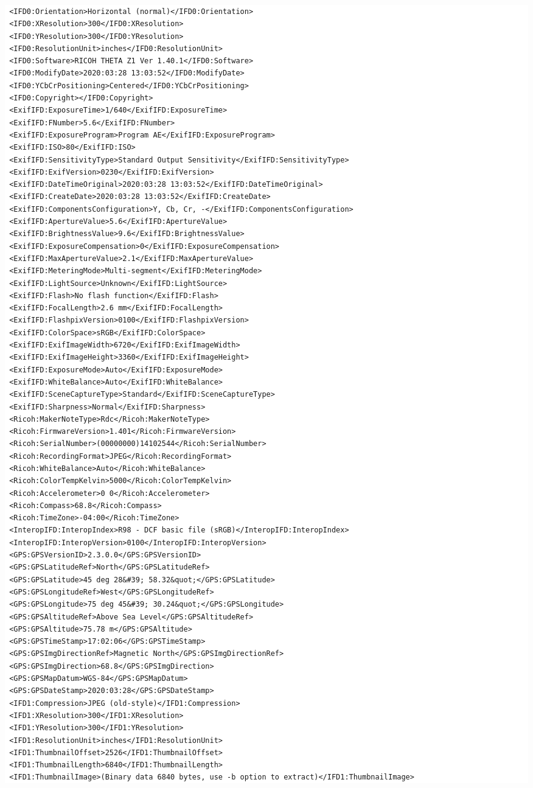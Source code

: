 ```
 <IFD0:Orientation>Horizontal (normal)</IFD0:Orientation>
 <IFD0:XResolution>300</IFD0:XResolution>
 <IFD0:YResolution>300</IFD0:YResolution>
 <IFD0:ResolutionUnit>inches</IFD0:ResolutionUnit>
 <IFD0:Software>RICOH THETA Z1 Ver 1.40.1</IFD0:Software>
 <IFD0:ModifyDate>2020:03:28 13:03:52</IFD0:ModifyDate>
 <IFD0:YCbCrPositioning>Centered</IFD0:YCbCrPositioning>
 <IFD0:Copyright></IFD0:Copyright>
 <ExifIFD:ExposureTime>1/640</ExifIFD:ExposureTime>
 <ExifIFD:FNumber>5.6</ExifIFD:FNumber>
 <ExifIFD:ExposureProgram>Program AE</ExifIFD:ExposureProgram>
 <ExifIFD:ISO>80</ExifIFD:ISO>
 <ExifIFD:SensitivityType>Standard Output Sensitivity</ExifIFD:SensitivityType>
 <ExifIFD:ExifVersion>0230</ExifIFD:ExifVersion>
 <ExifIFD:DateTimeOriginal>2020:03:28 13:03:52</ExifIFD:DateTimeOriginal>
 <ExifIFD:CreateDate>2020:03:28 13:03:52</ExifIFD:CreateDate>
 <ExifIFD:ComponentsConfiguration>Y, Cb, Cr, -</ExifIFD:ComponentsConfiguration>
 <ExifIFD:ApertureValue>5.6</ExifIFD:ApertureValue>
 <ExifIFD:BrightnessValue>9.6</ExifIFD:BrightnessValue>
 <ExifIFD:ExposureCompensation>0</ExifIFD:ExposureCompensation>
 <ExifIFD:MaxApertureValue>2.1</ExifIFD:MaxApertureValue>
 <ExifIFD:MeteringMode>Multi-segment</ExifIFD:MeteringMode>
 <ExifIFD:LightSource>Unknown</ExifIFD:LightSource>
 <ExifIFD:Flash>No flash function</ExifIFD:Flash>
 <ExifIFD:FocalLength>2.6 mm</ExifIFD:FocalLength>
 <ExifIFD:FlashpixVersion>0100</ExifIFD:FlashpixVersion>
 <ExifIFD:ColorSpace>sRGB</ExifIFD:ColorSpace>
 <ExifIFD:ExifImageWidth>6720</ExifIFD:ExifImageWidth>
 <ExifIFD:ExifImageHeight>3360</ExifIFD:ExifImageHeight>
 <ExifIFD:ExposureMode>Auto</ExifIFD:ExposureMode>
 <ExifIFD:WhiteBalance>Auto</ExifIFD:WhiteBalance>
 <ExifIFD:SceneCaptureType>Standard</ExifIFD:SceneCaptureType>
 <ExifIFD:Sharpness>Normal</ExifIFD:Sharpness>
 <Ricoh:MakerNoteType>Rdc</Ricoh:MakerNoteType>
 <Ricoh:FirmwareVersion>1.401</Ricoh:FirmwareVersion>
 <Ricoh:SerialNumber>(00000000)14102544</Ricoh:SerialNumber>
 <Ricoh:RecordingFormat>JPEG</Ricoh:RecordingFormat>
 <Ricoh:WhiteBalance>Auto</Ricoh:WhiteBalance>
 <Ricoh:ColorTempKelvin>5000</Ricoh:ColorTempKelvin>
 <Ricoh:Accelerometer>0 0</Ricoh:Accelerometer>
 <Ricoh:Compass>68.8</Ricoh:Compass>
 <Ricoh:TimeZone>-04:00</Ricoh:TimeZone>
 <InteropIFD:InteropIndex>R98 - DCF basic file (sRGB)</InteropIFD:InteropIndex>
 <InteropIFD:InteropVersion>0100</InteropIFD:InteropVersion>
 <GPS:GPSVersionID>2.3.0.0</GPS:GPSVersionID>
 <GPS:GPSLatitudeRef>North</GPS:GPSLatitudeRef>
 <GPS:GPSLatitude>45 deg 28&#39; 58.32&quot;</GPS:GPSLatitude>
 <GPS:GPSLongitudeRef>West</GPS:GPSLongitudeRef>
 <GPS:GPSLongitude>75 deg 45&#39; 30.24&quot;</GPS:GPSLongitude>
 <GPS:GPSAltitudeRef>Above Sea Level</GPS:GPSAltitudeRef>
 <GPS:GPSAltitude>75.78 m</GPS:GPSAltitude>
 <GPS:GPSTimeStamp>17:02:06</GPS:GPSTimeStamp>
 <GPS:GPSImgDirectionRef>Magnetic North</GPS:GPSImgDirectionRef>
 <GPS:GPSImgDirection>68.8</GPS:GPSImgDirection>
 <GPS:GPSMapDatum>WGS-84</GPS:GPSMapDatum>
 <GPS:GPSDateStamp>2020:03:28</GPS:GPSDateStamp>
 <IFD1:Compression>JPEG (old-style)</IFD1:Compression>
 <IFD1:XResolution>300</IFD1:XResolution>
 <IFD1:YResolution>300</IFD1:YResolution>
 <IFD1:ResolutionUnit>inches</IFD1:ResolutionUnit>
 <IFD1:ThumbnailOffset>2526</IFD1:ThumbnailOffset>
 <IFD1:ThumbnailLength>6840</IFD1:ThumbnailLength>
 <IFD1:ThumbnailImage>(Binary data 6840 bytes, use -b option to extract)</IFD1:ThumbnailImage>
```